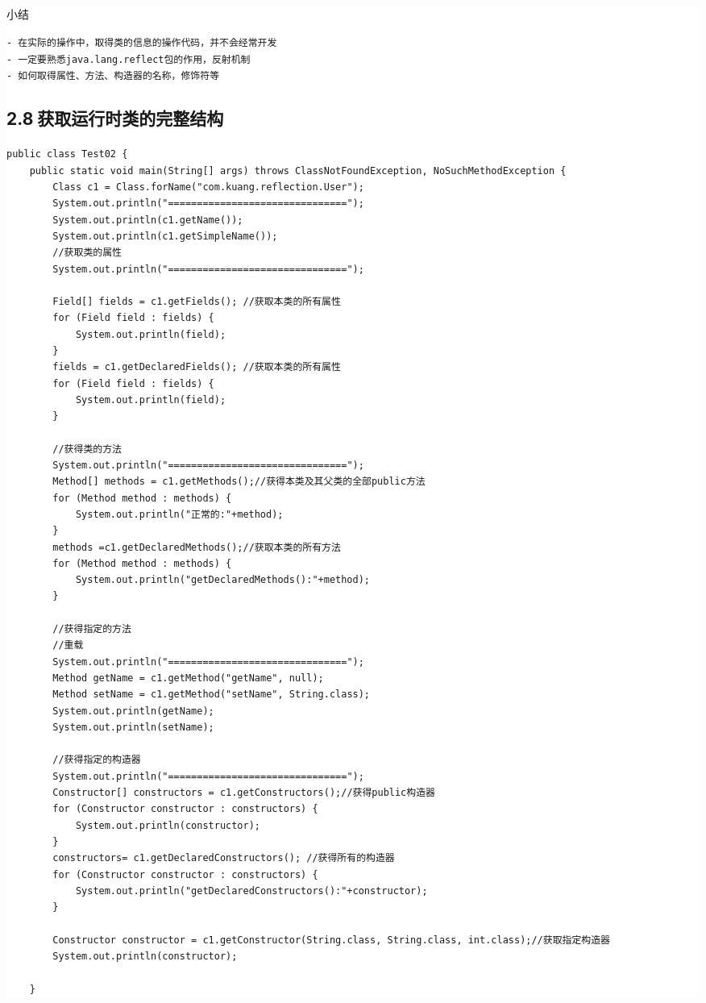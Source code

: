 小结

```
- 在实际的操作中，取得类的信息的操作代码，并不会经常开发
- 一定要熟悉java.lang.reflect包的作用，反射机制
- 如何取得属性、方法、构造器的名称，修饰符等
```

## 2.8 获取运行时类的完整结构

```
public class Test02 {
    public static void main(String[] args) throws ClassNotFoundException, NoSuchMethodException {
        Class c1 = Class.forName("com.kuang.reflection.User");
        System.out.println("===============================");
        System.out.println(c1.getName());
        System.out.println(c1.getSimpleName());
        //获取类的属性
        System.out.println("===============================");

        Field[] fields = c1.getFields(); //获取本类的所有属性
        for (Field field : fields) {
            System.out.println(field);
        }
        fields = c1.getDeclaredFields(); //获取本类的所有属性
        for (Field field : fields) {
            System.out.println(field);
        }

        //获得类的方法
        System.out.println("===============================");
        Method[] methods = c1.getMethods();//获得本类及其父类的全部public方法
        for (Method method : methods) {
            System.out.println("正常的:"+method);
        }
        methods =c1.getDeclaredMethods();//获取本类的所有方法
        for (Method method : methods) {
            System.out.println("getDeclaredMethods():"+method);
        }

        //获得指定的方法
        //重载
        System.out.println("===============================");
        Method getName = c1.getMethod("getName", null);
        Method setName = c1.getMethod("setName", String.class);
        System.out.println(getName);
        System.out.println(setName);

        //获得指定的构造器
        System.out.println("===============================");
        Constructor[] constructors = c1.getConstructors();//获得public构造器
        for (Constructor constructor : constructors) {
            System.out.println(constructor);
        }
        constructors= c1.getDeclaredConstructors(); //获得所有的构造器
        for (Constructor constructor : constructors) {
            System.out.println("getDeclaredConstructors():"+constructor);
        }

        Constructor constructor = c1.getConstructor(String.class, String.class, int.class);//获取指定构造器
        System.out.println(constructor);

    }
```